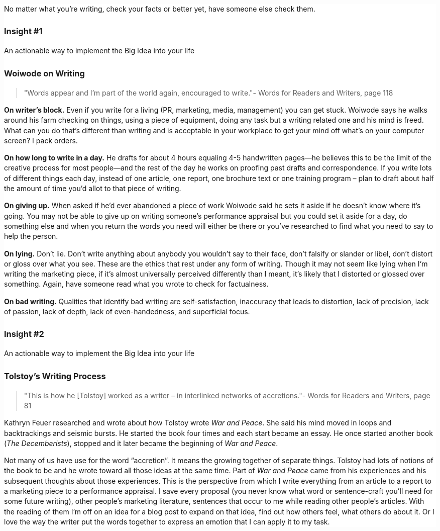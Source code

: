 No matter what you’re writing, check your facts or better yet, have someone else check them.

### Insight #1

An actionable way to implement the Big Idea into your life

### Woiwode on Writing

> "Words appear and I’m part of the world again, encouraged to write."- Words for Readers and Writers, page 118

**On writer’s block.** Even if you write for a living (PR, marketing, media, management) you can get stuck. Woiwode says he walks around his farm checking on things, using a piece of equipment, doing any task but a writing related one and his mind is freed. What can you do that’s different than writing and is acceptable in your workplace to get your mind off what’s on your computer screen? I pack orders.

**On how long to write in a day.** He drafts for about 4 hours equaling 4-5 handwritten pages—he believes this to be the limit of the creative process for most people—and the rest of the day he works on proofing past drafts and correspondence. If you write lots of different things each day, instead of one article, one report, one brochure text or one training program – plan to draft about half the amount of time you’d allot to that piece of writing.

**On giving up.** When asked if he’d ever abandoned a piece of work Woiwode said he sets it aside if he doesn’t know where it’s going. You may not be able to give up on writing someone’s performance appraisal but you could set it aside for a day, do something else and when you return the words you need will either be there or you’ve researched to find what you need to say to help the person.

**On lying.** Don’t lie. Don’t write anything about anybody you wouldn’t say to their face, don’t falsify or slander or libel, don’t distort or gloss over what you see. These are the ethics that rest under any form of writing. Though it may not seem like lying when I‘m writing the marketing piece, if it’s almost universally perceived differently than I meant, it’s likely that I distorted or glossed over something. Again, have someone read what you wrote to check for factualness.

**On bad writing.** Qualities that identify bad writing are self-satisfaction, inaccuracy that leads to distortion, lack of precision, lack of passion, lack of depth, lack of even-handedness, and superficial focus.

### Insight #2

An actionable way to implement the Big Idea into your life

### Tolstoy’s Writing Process

> "This is how he \[Tolstoy\] worked as a writer – in interlinked networks of accretions."- Words for Readers and Writers, page 81

Kathryn Feuer researched and wrote about how Tolstoy wrote _War and Peace_. She said his mind moved in loops and backtrackings and seismic bursts. He started the book four times and each start became an essay. He once started another book (_The Decemberists_), stopped and it later became the beginning of _War and Peace_.

Not many of us have use for the word “accretion”. It means the growing together of separate things. Tolstoy had lots of notions of the book to be and he wrote toward all those ideas at the same time. Part of _War and Peace_ came from his experiences and his subsequent thoughts about those experiences. This is the perspective from which I write everything from an article to a report to a marketing piece to a performance appraisal. I save every proposal (you never know what word or sentence-craft you’ll need for some future writing), other people’s marketing literature, sentences that occur to me while reading other people’s articles. With the reading of them I’m off on an idea for a blog post to expand on that idea, find out how others feel, what others do about it. Or I love the way the writer put the words together to express an emotion that I can apply it to my task.
